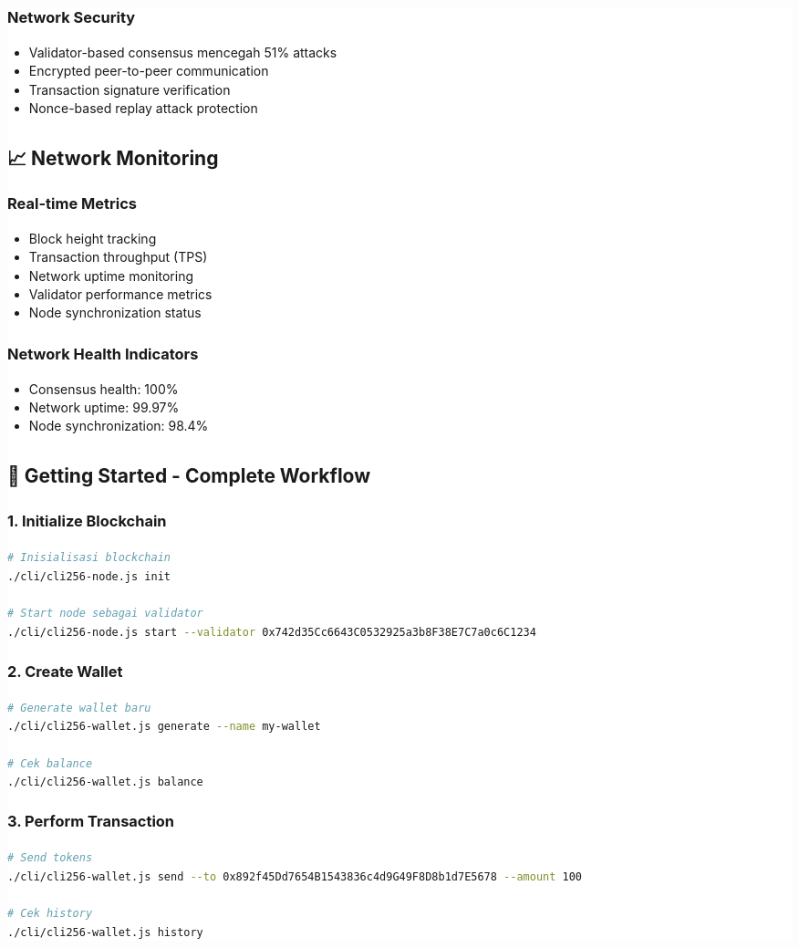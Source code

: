 ### Network Security
- Validator-based consensus mencegah 51% attacks
- Encrypted peer-to-peer communication
- Transaction signature verification
- Nonce-based replay attack protection

## 📈 Network Monitoring

### Real-time Metrics
- Block height tracking
- Transaction throughput (TPS)
- Network uptime monitoring
- Validator performance metrics
- Node synchronization status

### Network Health Indicators
- Consensus health: 100%
- Network uptime: 99.97%
- Node synchronization: 98.4%

## 🚀 Getting Started - Complete Workflow

### 1. Initialize Blockchain
```bash
# Inisialisasi blockchain
./cli/cli256-node.js init

# Start node sebagai validator
./cli/cli256-node.js start --validator 0x742d35Cc6643C0532925a3b8F38E7C7a0c6C1234
```

### 2. Create Wallet
```bash
# Generate wallet baru
./cli/cli256-wallet.js generate --name my-wallet

# Cek balance
./cli/cli256-wallet.js balance
```

### 3. Perform Transaction
```bash
# Send tokens
./cli/cli256-wallet.js send --to 0x892f45Dd7654B1543836c4d9G49F8D8b1d7E5678 --amount 100

# Cek history
./cli/cli256-wallet.js history
```
